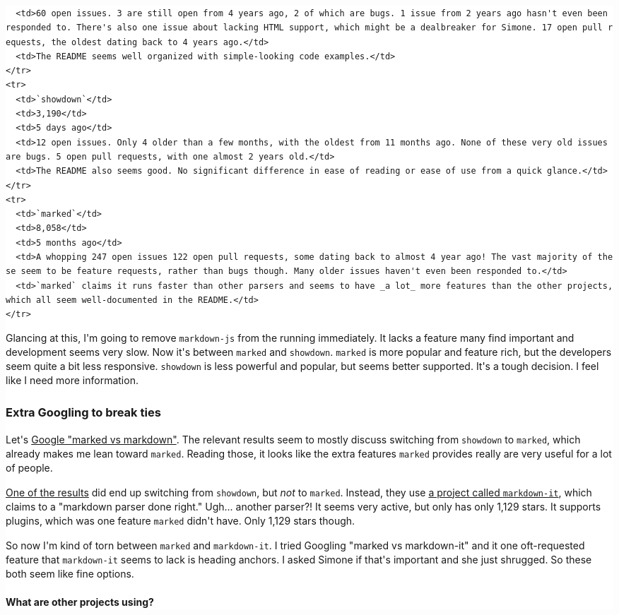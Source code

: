       <td>60 open issues. 3 are still open from 4 years ago, 2 of which are bugs. 1 issue from 2 years ago hasn't even been responded to. There's also one issue about lacking HTML support, which might be a dealbreaker for Simone. 17 open pull requests, the oldest dating back to 4 years ago.</td>
      <td>The README seems well organized with simple-looking code examples.</td>
    </tr>
    <tr>
      <td>`showdown`</td>
      <td>3,190</td>
      <td>5 days ago</td>
      <td>12 open issues. Only 4 older than a few months, with the oldest from 11 months ago. None of these very old issues are bugs. 5 open pull requests, with one almost 2 years old.</td>
      <td>The README also seems good. No significant difference in ease of reading or ease of use from a quick glance.</td>
    </tr>
    <tr>
      <td>`marked`</td>
      <td>8,058</td>
      <td>5 months ago</td>
      <td>A whopping 247 open issues 122 open pull requests, some dating back to almost 4 year ago! The vast majority of these seem to be feature requests, rather than bugs though. Many older issues haven't even been responded to.</td>
      <td>`marked` claims it runs faster than other parsers and seems to have _a lot_ more features than the other projects, which all seem well-documented in the README.</td>
    </tr>
  </tbody>
</table>
</div>

Glancing at this, I'm going to remove `markdown-js` from the running immediately. It lacks a feature many find important and development seems very slow. Now it's between `marked` and `showdown`. `marked` is more popular and feature rich, but the developers seem quite a bit less responsive. `showdown` is less powerful and popular, but seems better supported. It's a tough decision. I feel like I need more information.

### Extra Googling to break ties

Let's [Google "marked vs markdown"](https://www.google.com/search?q=marked+vs+showdown). The relevant results seem to mostly discuss switching from `showdown` to `marked`, which already makes me lean toward `marked`. Reading those, it looks like the extra features `marked` provides really are very useful for a lot of people.

[One of the results](https://github.com/pioul/Minimalist-Online-Markdown-Editor/issues/8) did end up switching from `showdown`, but _not_ to `marked`. Instead, they use [a project called `markdown-it`](https://github.com/markdown-it/markdown-it), which claims to a "markdown parser done right." Ugh... another parser?! It seems very active, but only has only 1,129 stars. It supports plugins, which was one feature `marked` didn't have. Only 1,129 stars though.

So now I'm kind of torn between `marked` and `markdown-it`. I tried Googling "marked vs markdown-it" and it one oft-requested feature that `markdown-it` seems to lack is heading anchors. I asked Simone if that's important and she just shrugged. So these both seem like fine options.

#### What are other projects using?
